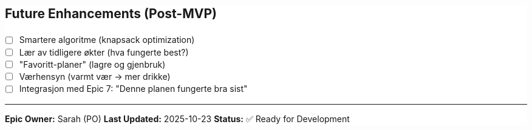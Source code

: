 ## Future Enhancements (Post-MVP)

- [ ] Smartere algoritme (knapsack optimization)
- [ ] Lær av tidligere økter (hva fungerte best?)
- [ ] "Favoritt-planer" (lagre og gjenbruk)
- [ ] Værhensyn (varmt vær → mer drikke)
- [ ] Integrasjon med Epic 7: "Denne planen fungerte bra sist"

---

**Epic Owner:** Sarah (PO)
**Last Updated:** 2025-10-23
**Status:** ✅ Ready for Development
